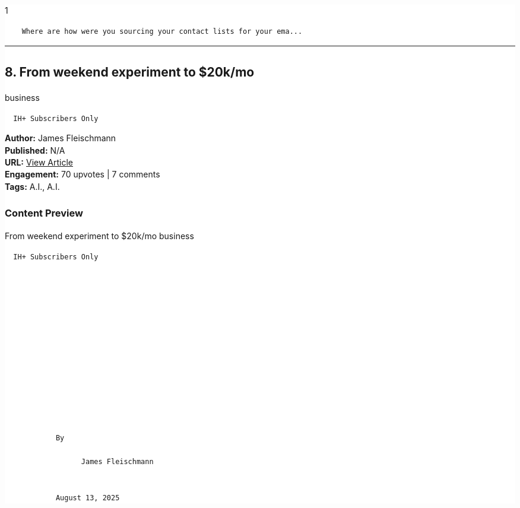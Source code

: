 


    
    
      
    
  


1









        Where are how were you sourcing your contact lists for your ema...  

---

## 8. From weekend experiment to $20k/mo 
business
  
      IH+ Subscribers Only

**Author:** James Fleischmann  
**Published:** N/A  
**URL:** [View Article](https://www.indiehackers.com/post/tech/from-weekend-experiment-to-20k-mo-business-aP4YP2DouOUuicCtcnCB)  
**Engagement:** 70 upvotes | 7 comments  
**Tags:** A.I., A.I.  

### Content Preview
From weekend experiment to $20k/mo 
business
  
      IH+ Subscribers Only
    
    
    
    
    
  



            


            
              
                By
                    
                      James Fleischmann              

              
                August 13, 2025
              
            
          

            
              
            

      


        
